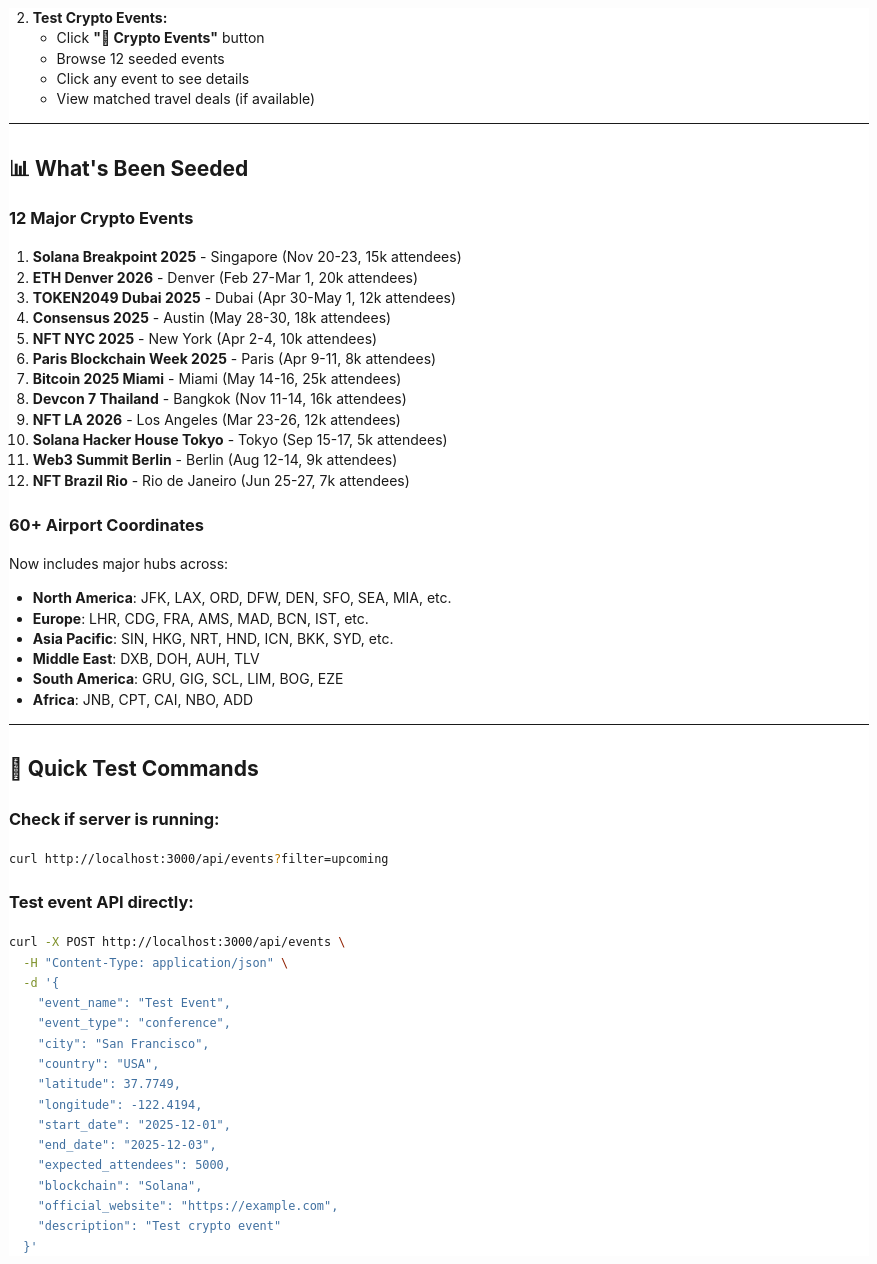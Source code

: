 2. **Test Crypto Events:**
   - Click **"🎪 Crypto Events"** button
   - Browse 12 seeded events
   - Click any event to see details
   - View matched travel deals (if available)

---

## 📊 What's Been Seeded

### **12 Major Crypto Events**

1. **Solana Breakpoint 2025** - Singapore (Nov 20-23, 15k attendees)
2. **ETH Denver 2026** - Denver (Feb 27-Mar 1, 20k attendees)
3. **TOKEN2049 Dubai 2025** - Dubai (Apr 30-May 1, 12k attendees)
4. **Consensus 2025** - Austin (May 28-30, 18k attendees)
5. **NFT NYC 2025** - New York (Apr 2-4, 10k attendees)
6. **Paris Blockchain Week 2025** - Paris (Apr 9-11, 8k attendees)
7. **Bitcoin 2025 Miami** - Miami (May 14-16, 25k attendees)
8. **Devcon 7 Thailand** - Bangkok (Nov 11-14, 16k attendees)
9. **NFT LA 2026** - Los Angeles (Mar 23-26, 12k attendees)
10. **Solana Hacker House Tokyo** - Tokyo (Sep 15-17, 5k attendees)
11. **Web3 Summit Berlin** - Berlin (Aug 12-14, 9k attendees)
12. **NFT Brazil Rio** - Rio de Janeiro (Jun 25-27, 7k attendees)

### **60+ Airport Coordinates**

Now includes major hubs across:
- **North America**: JFK, LAX, ORD, DFW, DEN, SFO, SEA, MIA, etc.
- **Europe**: LHR, CDG, FRA, AMS, MAD, BCN, IST, etc.
- **Asia Pacific**: SIN, HKG, NRT, HND, ICN, BKK, SYD, etc.
- **Middle East**: DXB, DOH, AUH, TLV
- **South America**: GRU, GIG, SCL, LIM, BOG, EZE
- **Africa**: JNB, CPT, CAI, NBO, ADD

---

## 🧪 Quick Test Commands

### **Check if server is running:**
```bash
curl http://localhost:3000/api/events?filter=upcoming
```

### **Test event API directly:**
```bash
curl -X POST http://localhost:3000/api/events \
  -H "Content-Type: application/json" \
  -d '{
    "event_name": "Test Event",
    "event_type": "conference",
    "city": "San Francisco",
    "country": "USA",
    "latitude": 37.7749,
    "longitude": -122.4194,
    "start_date": "2025-12-01",
    "end_date": "2025-12-03",
    "expected_attendees": 5000,
    "blockchain": "Solana",
    "official_website": "https://example.com",
    "description": "Test crypto event"
  }'
```
